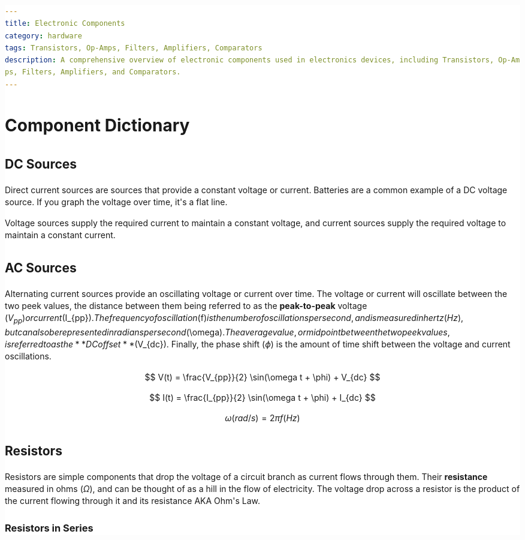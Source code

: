 ```yaml
---
title: Electronic Components
category: hardware
tags: Transistors, Op-Amps, Filters, Amplifiers, Comparators
description: A comprehensive overview of electronic components used in electronics devices, including Transistors, Op-Amps, Filters, Amplifiers, and Comparators.
---
```


# Component Dictionary

## DC Sources

Direct current sources are sources that provide a constant voltage or current. Batteries are a common example of a DC voltage source. If you graph the voltage over time, it's a flat line. 

Voltage sources supply the required current to maintain a constant voltage, and current sources supply the required voltage to maintain a constant current.

## AC Sources

Alternating current sources provide an oscillating voltage or current over time. The voltage or current will oscillate between the two peek values, the distance between them being referred to as the **peak-to-peak** voltage ($V_{pp}) or current ($I_{pp}$). The frequency of oscillation ($f$) is the number of oscillations per second, and is measured in hertz (Hz), but can also be represented in radians per second ($\omega$). The average value, or mid point between the two peek values, is referred to as the **DC offset** ($V_{dc}). Finally, the phase shift ($\phi$) is the amount of time shift between the voltage and current oscillations.

$$
V(t) = \frac{V_{pp}}{2} \sin(\omega t + \phi) + V_{dc}
$$

$$
I(t) = \frac{I_{pp}}{2} \sin(\omega t + \phi) + I_{dc}
$$

$$
\omega (rad/s) = 2\pi f (Hz)
$$

## Resistors

Resistors are simple components that drop the voltage of a circuit branch as current flows through them. Their **resistance** measured in ohms ($\Omega$), and can be thought of as a hill in the flow of electricity. The voltage drop across a resistor is the product of the current flowing through it and its resistance AKA Ohm's Law.

### Resistors in Series
